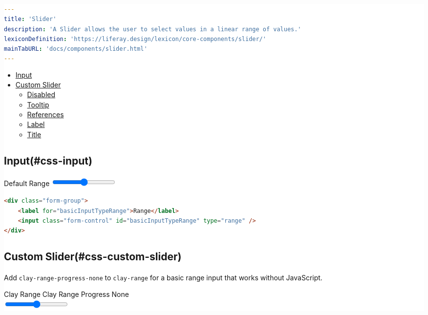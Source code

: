 ```yaml
---
title: 'Slider'
description: 'A Slider allows the user to select values in a linear range of values.'
lexiconDefinition: 'https://liferay.design/lexicon/core-components/slider/'
mainTabURL: 'docs/components/slider.html'
---
```


<div class="nav-toc-absolute">
<div class="nav-toc">

-   [Input](#css-input)
-   [Custom Slider](#css-custom-slider)
    -   [Disabled](#css-disabled)
    -   [Tooltip](#css-tooltip)
    -   [References](#css-references)
    -   [Label](#css-clay-range-label)
    -   [Title](#css-clay-range-title)

</div>
</div>

## Input(#css-input)

<div class="sheet-example">
	<div class="form-group">
		<label for="basicInputTypeRange">Default Range</label>
		<input class="form-control" id="basicInputTypeRange" type="range">
	</div>
</div>

```html
<div class="form-group">
	<label for="basicInputTypeRange">Range</label>
	<input class="form-control" id="basicInputTypeRange" type="range" />
</div>
```

## Custom Slider(#css-custom-slider)

Add `clay-range-progress-none` to `clay-range` for a basic range input that works without JavaScript.

<div class="sheet-example">
	<div class="form-group">
		<label for="_3tkp5wh4m">Clay Range Clay Range Progress None</label>
		<div class="clay-range clay-range-progress-none">
			<div class="clay-range-input">
				<input class="form-control-range" id="_3tkp5wh4m" min="0" max="100" step="1" type="range">
				<div class="clay-range-track"></div>
				<div class="clay-range-progress">
					<div class="clay-range-thumb"></div>
				</div>
			</div>
		</div>
	</div>
</div>
